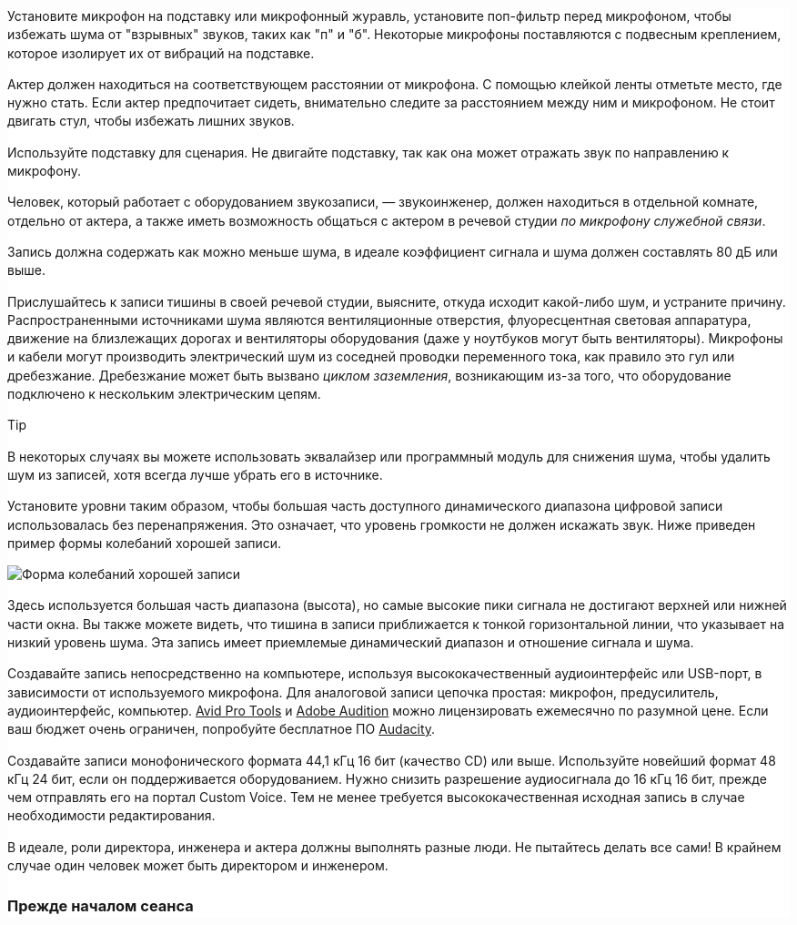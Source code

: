 Установите микрофон на подставку или микрофонный журавль, установите поп-фильтр перед микрофоном, чтобы избежать шума от "взрывных" звуков, таких как "п" и "б". Некоторые микрофоны поставляются с подвесным креплением, которое изолирует их от вибраций на подставке.

Актер должен находиться на соответствующем расстоянии от микрофона. С помощью клейкой ленты отметьте место, где нужно стать. Если актер предпочитает сидеть, внимательно следите за расстоянием между ним и микрофоном. Не стоит двигать стул, чтобы избежать лишних звуков.

Используйте подставку для сценария. Не двигайте подставку, так как она может отражать звук по направлению к микрофону.

Человек, который работает с оборудованием звукозаписи, — звукоинженер, должен находиться в отдельной комнате, отдельно от актера, а также иметь возможность общаться с актером в речевой студии *по микрофону служебной связи*.

Запись должна содержать как можно меньше шума, в идеале коэффициент сигнала и шума должен составлять 80 дБ или выше.

Прислушайтесь к записи тишины в своей речевой студии, выясните, откуда исходит какой-либо шум, и устраните причину. Распространенными источниками шума являются вентиляционные отверстия, флуоресцентная световая аппаратура, движение на близлежащих дорогах и вентиляторы оборудования (даже у ноутбуков могут быть вентиляторы). Микрофоны и кабели могут производить электрический шум из соседней проводки переменного тока, как правило это гул или дребезжание. Дребезжание может быть вызвано *циклом заземления*, возникающим из-за того, что оборудование подключено к нескольким электрическим цепям.

> [!TIP]
> В некоторых случаях вы можете использовать эквалайзер или программный модуль для снижения шума, чтобы удалить шум из записей, хотя всегда лучше убрать его в источнике.

Установите уровни таким образом, чтобы большая часть доступного динамического диапазона цифровой записи использовалась без перенапряжения. Это означает, что уровень громкости не должен искажать звук. Ниже приведен пример формы колебаний хорошей записи.

![Форма колебаний хорошей записи](media/custom-voice/good-recording.png)

Здесь используется большая часть диапазона (высота), но самые высокие пики сигнала не достигают верхней или нижней части окна. Вы также можете видеть, что тишина в записи приближается к тонкой горизонтальной линии, что указывает на низкий уровень шума. Эта запись имеет приемлемые динамический диапазон и отношение сигнала и шума.

Создавайте запись непосредственно на компьютере, используя высококачественный аудиоинтерфейс или USB-порт, в зависимости от используемого микрофона. Для аналоговой записи цепочка простая: микрофон, предусилитель, аудиоинтерфейс, компьютер. [Avid Pro Tools](http://www.avid.com/en/pro-tools) и [Adobe Audition](https://www.adobe.com/products/audition.html) можно лицензировать ежемесячно по разумной цене. Если ваш бюджет очень ограничен, попробуйте бесплатное ПО [Audacity](https://www.audacityteam.org/).

Создавайте записи монофонического формата 44,1 кГц 16 бит (качество CD) или выше. Используйте новейший формат 48 кГц 24 бит, если он поддерживается оборудованием. Нужно снизить разрешение аудиосигнала до 16 кГц 16 бит, прежде чем отправлять его на портал Custom Voice. Тем не менее требуется высококачественная исходная запись в случае необходимости редактирования.

В идеале, роли директора, инженера и актера должны выполнять разные люди. Не пытайтесь делать все сами! В крайнем случае один человек может быть директором и инженером.

### <a name="before-the-session"></a>Прежде началом сеанса
